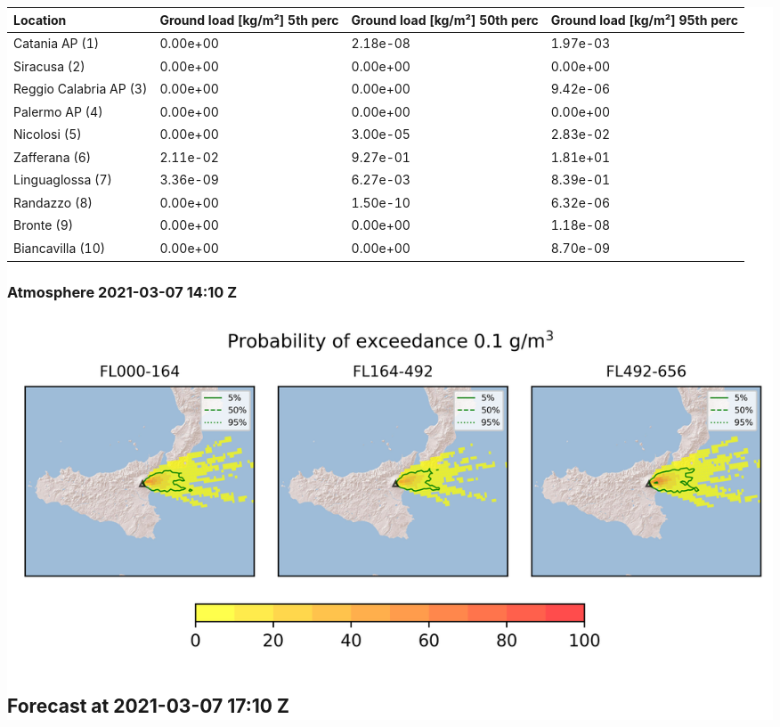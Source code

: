   
  
  
  
  
  
  
  

|Location|Ground load [kg/m²] 5th perc|Ground load [kg/m²] 50th perc|Ground load [kg/m²] 95th perc|
| :--- | :--- | :--- | :--- |
|Catania AP (1)|0.00e+00|2.18e-08|1.97e-03|
|Siracusa (2)|0.00e+00|0.00e+00|0.00e+00|
|Reggio Calabria AP (3)|0.00e+00|0.00e+00|9.42e-06|
|Palermo AP (4)|0.00e+00|0.00e+00|0.00e+00|
|Nicolosi (5)|0.00e+00|3.00e-05|2.83e-02|
|Zafferana (6)|2.11e-02|9.27e-01|1.81e+01|
|Linguaglossa (7)|3.36e-09|6.27e-03|8.39e-01|
|Randazzo (8)|0.00e+00|1.50e-10|6.32e-06|
|Bronte (9)|0.00e+00|0.00e+00|1.18e-08|
|Biancavilla (10)|0.00e+00|0.00e+00|8.70e-09|
  

### Atmosphere 2021-03-07 14:10 Z
  
![](./figures/probability_air_2021_03_07_1410_scenario_1_conclev_1.png)
## Forecast at 2021-03-07 17:10 Z
  